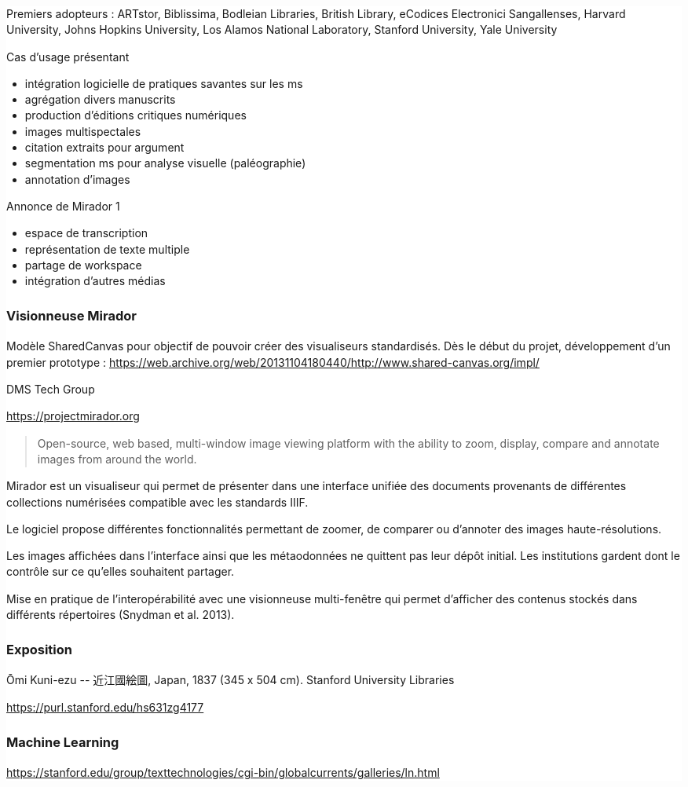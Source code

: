Premiers adopteurs : ARTstor, Biblissima, Bodleian Libraries, British Library, eCodices Electronici Sangallenses, Harvard University, Johns Hopkins University, Los Alamos National Laboratory, Stanford University, Yale University

Cas d’usage présentant

- intégration logicielle de pratiques savantes sur les ms
- agrégation divers manuscrits
- production d’éditions critiques numériques
- images multispectales
- citation extraits pour argument
- segmentation ms pour analyse visuelle (paléographie)
- annotation d’images

Annonce de Mirador 1

- espace de transcription
- représentation de texte multiple
- partage de workspace
- intégration d’autres médias



### Visionneuse Mirador

Modèle SharedCanvas pour objectif de pouvoir créer des visualiseurs standardisés. Dès le début du projet, développement d’un premier prototype : https://web.archive.org/web/20131104180440/http://www.shared-canvas.org/impl/

DMS Tech Group

https://projectmirador.org

>Open-source, web based, multi-window image viewing platform with the ability to zoom, display, compare and annotate images from around the world.

Mirador est un visualiseur qui permet de présenter dans une interface unifiée des documents provenants de différentes collections numérisées compatible avec les standards IIIF.

Le logiciel propose différentes fonctionnalités permettant de zoomer, de comparer ou d’annoter des images haute-résolutions.

Les images affichées dans l’interface ainsi que les métaodonnées ne quittent pas leur dépôt initial. Les institutions gardent dont le contrôle sur ce qu’elles souhaitent partager.

Mise en pratique de l’interopérabilité avec une visionneuse multi-fenêtre qui permet d’afficher des contenus stockés dans différents répertoires (Snydman et al. 2013).

### Exposition

Ōmi Kuni-ezu -- 近江國絵圖, Japan, 1837 (345 x 504 cm). Stanford University Libraries

https://purl.stanford.edu/hs631zg4177

### Machine Learning

https://stanford.edu/group/texttechnologies/cgi-bin/globalcurrents/galleries/ln.html
